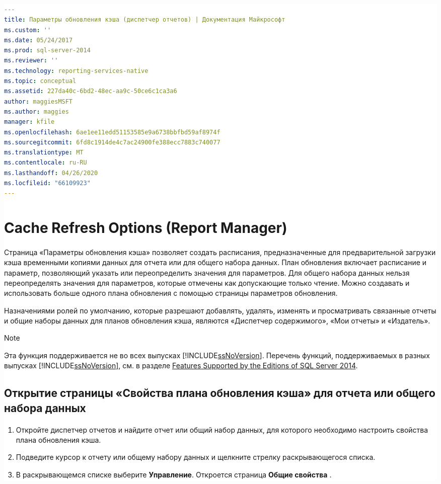 ```yaml
---
title: Параметры обновления кэша (диспетчер отчетов) | Документация Майкрософт
ms.custom: ''
ms.date: 05/24/2017
ms.prod: sql-server-2014
ms.reviewer: ''
ms.technology: reporting-services-native
ms.topic: conceptual
ms.assetid: 227da40c-6bd2-48ec-aa9c-50ce6c1ca3a6
author: maggiesMSFT
ms.author: maggies
manager: kfile
ms.openlocfilehash: 6ae1ee11edd51153585e9a6738bbfbd59af8974f
ms.sourcegitcommit: 6fd8c1914de4c7ac24900fe388ecc7883c740077
ms.translationtype: MT
ms.contentlocale: ru-RU
ms.lasthandoff: 04/26/2020
ms.locfileid: "66109923"
---
```

# <a name="cache-refresh-options-report-manager"></a>Cache Refresh Options (Report Manager)
  Страница «Параметры обновления кэша» позволяет создать расписания, предназначенные для предварительной загрузки кэша временными копиями данных для отчета или для общего набора данных. План обновления включает расписание и параметр, позволяющий указать или переопределить значения для параметров. Для общего набора данных нельзя переопределять значения для параметров, которые отмечены как допускающие только чтение. Можно создавать и использовать больше одного плана обновления с помощью страницы параметров обновления.  
  
 Назначениями ролей по умолчанию, которые разрешают добавлять, удалять, изменять и просматривать связанные отчеты и общие наборы данных для планов обновления кэша, являются «Диспетчер содержимого», «Мои отчеты» и «Издатель».  
  
> [!NOTE]  
>  Эта функция поддерживается не во всех выпусках [!INCLUDE[ssNoVersion](../includes/ssnoversion-md.md)]. Перечень функций, поддерживаемых в разных выпусках [!INCLUDE[ssNoVersion](../includes/ssnoversion-md.md)], см. в разделе [Features Supported by the Editions of SQL Server 2014](../../2014/getting-started/features-supported-by-the-editions-of-sql-server-2014.md).  
  
## <a name="to-open-the-cache-refresh-plan-properties-page-for-a-report-or-shared-dataset"></a>Открытие страницы «Свойства плана обновления кэша» для отчета или общего набора данных  
  
1.  Откройте диспетчер отчетов и найдите отчет или общий набор данных, для которого необходимо настроить свойства плана обновления кэша.  
  
2.  Подведите курсор к отчету или общему набору данных и щелкните стрелку раскрывающегося списка.  
  
3.  В раскрывающемся списке выберите **Управление**. Откроется страница **Общие свойства** .  
  